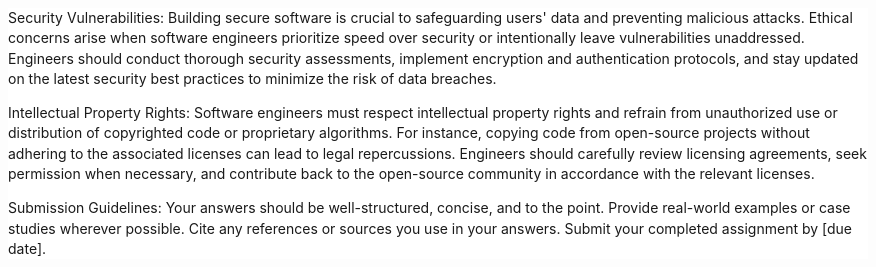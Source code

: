 Security Vulnerabilities: Building secure software is crucial to safeguarding users' data and preventing malicious attacks. Ethical concerns arise when software engineers prioritize speed over security or intentionally leave vulnerabilities unaddressed. Engineers should conduct thorough security assessments, implement encryption and authentication protocols, and stay updated on the latest security best practices to minimize the risk of data breaches.

Intellectual Property Rights: Software engineers must respect intellectual property rights and refrain from unauthorized use or distribution of copyrighted code or proprietary algorithms. For instance, copying code from open-source projects without adhering to the associated licenses can lead to legal repercussions. Engineers should carefully review licensing agreements, seek permission when necessary, and contribute back to the open-source community in accordance with the relevant licenses.


Submission Guidelines:
Your answers should be well-structured, concise, and to the point.
Provide real-world examples or case studies wherever possible.
Cite any references or sources you use in your answers.
Submit your completed assignment by [due date].
